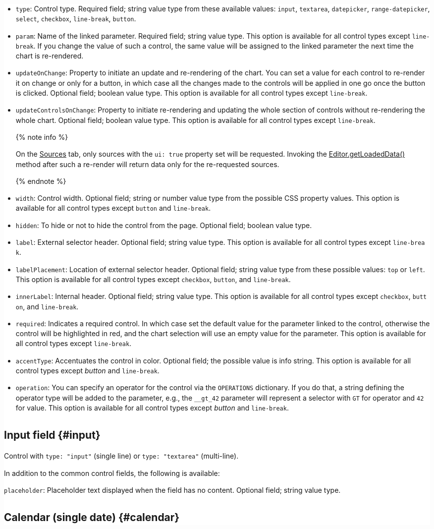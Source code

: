 * `type`: Control type. Required field; string value type from these available values: `input`, `textarea`, `datepicker`, `range-datepicker`, `select`, `checkbox`, `line-break`, `button`.
* `param`: Name of the linked parameter. Required field; string value type. This option is available for all control types except `line-break`. If you change the value of such a control, the same value will be assigned to the linked parameter the next time the chart is re-rendered.
* `updateOnChange`: Property to initiate an update and re-rendering of the chart. You can set a value for each control to re-render it on change or only for a button, in which case all the changes made to the controls will be applied in one go once the button is clicked. Optional field; boolean value type. This option is available for all control types except `line-break`.
* `updateControlsOnChange`: Property to initiate re-rendering and updating the whole section of controls without re-rendering the whole chart. Optional field; boolean value type. This option is available for all control types except `line-break`.

  {% note info %}

  On the [Sources](../tabs.md#sources) tab, only sources with the `ui: true` property set will be requested. Invoking the [Editor.getLoadedData()](../methods.md#get-loaded-data) method after such a re-render will return data only for the re-requested sources.

  {% endnote %}

* `width`: Control width. Optional field; string or number value type from the possible CSS property values. This option is available for all control types except `button` and `line-break`.
* `hidden`: To hide or not to hide the control from the page. Optional field; boolean value type.
* `label`: External selector header. Optional field; string value type. This option is available for all control types except `line-break`.
* `labelPlacement`: Location of external selector header. Optional field; string value type from these possible values: `top` or `left`. This option is available for all control types except `checkbox`, `button`, and `line-break`.
* `innerLabel`: Internal header. Optional field; string value type. This option is available for all control types except `checkbox`, `button`, and `line-break`.
* `required`: Indicates a required control. In which case set the default value for the parameter linked to the control, otherwise the control will be highlighted in red, and the chart selection will use an empty value for the parameter. This option is available for all control types except `line-break`.
* `accentType`: Accentuates the control in color. Optional field; the possible value is info string. This option is available for all control types except _button_ and `line-break`.
* `operation`: You can specify an operator for the control via the `OPERATIONS` dictionary. If you do that, a string defining the operator type will be added to the parameter, e.g., the `__gt_42` parameter will represent a selector with `GT` for operator and `42` for value. This option is available for all control types except _button_ and `line-break`.

## Input field {#input}

Control with `type: "input"` (single line) or `type: "textarea"` (multi-line).

In addition to the common control fields, the following is available:

`placeholder`: Placeholder text displayed when the field has no content. Optional field; string value type.


## Calendar (single date) {#calendar}

